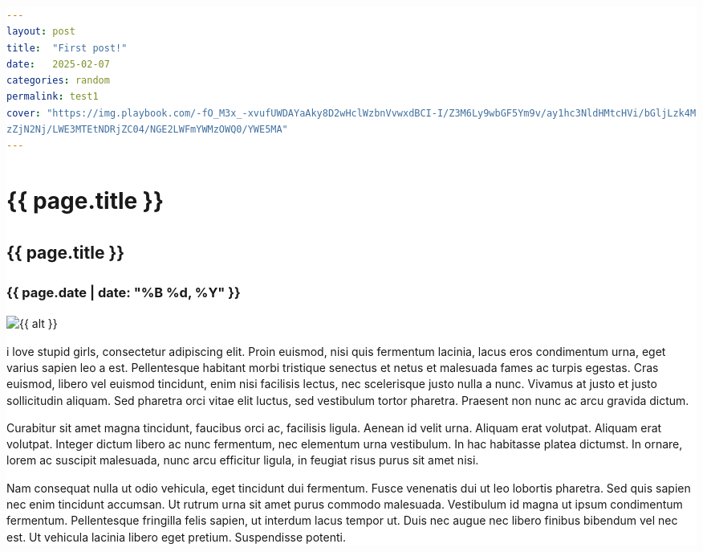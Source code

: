 ```yaml
---
layout: post
title:  "First post!"
date:   2025-02-07 
categories: random
permalink: test1
cover: "https://img.playbook.com/-fO_M3x_-xvufUWDAYaAky8D2wHclWzbnVvwxdBCI-I/Z3M6Ly9wbGF5Ym9v/ay1hc3NldHMtcHVi/bGljLzk4MzZjN2Nj/LWE3MTEtNDRjZC04/NGE2LWFmYWMzOWQ0/YWE5MA"
---
```

<h1>{{ page.title }}</h1>
<h2>{{ page.title }}</h2>
<h3>{{ page.date | date: "%B %d, %Y" }}</h3>
<img src="{{ page.cover }}" alt="{{ alt }}" style = "width: 99%;">

  
<p>i love stupid girls, consectetur adipiscing elit. Proin euismod, nisi quis fermentum lacinia, lacus eros condimentum urna, eget varius sapien leo a est. Pellentesque habitant morbi tristique senectus et netus et malesuada fames ac turpis egestas. Cras euismod, libero vel euismod tincidunt, enim nisi facilisis lectus, nec scelerisque justo nulla a nunc. Vivamus at justo et justo sollicitudin aliquam. Sed pharetra orci vitae elit luctus, sed vestibulum tortor pharetra. Praesent non nunc ac arcu gravida dictum.

Curabitur sit amet magna tincidunt, faucibus orci ac, facilisis ligula. Aenean id velit urna. Aliquam erat volutpat. Aliquam erat volutpat. Integer dictum libero ac nunc fermentum, nec elementum urna vestibulum. In hac habitasse platea dictumst. In ornare, lorem ac suscipit malesuada, nunc arcu efficitur ligula, in feugiat risus purus sit amet nisi.

Nam consequat nulla ut odio vehicula, eget tincidunt dui fermentum. Fusce venenatis dui ut leo lobortis pharetra. Sed quis sapien nec enim tincidunt accumsan. Ut rutrum urna sit amet purus commodo malesuada. Vestibulum id magna ut ipsum condimentum fermentum. Pellentesque fringilla felis sapien, ut interdum lacus tempor ut. Duis nec augue nec libero finibus bibendum vel nec est. Ut vehicula lacinia libero eget pretium. Suspendisse potenti.
</p>
